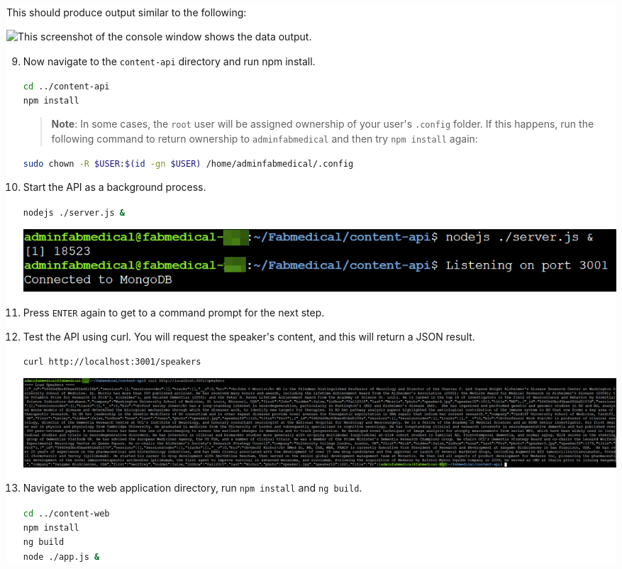    This should produce output similar to the following:

   ![This screenshot of the console window shows the data output.](media/Ex1-Task1.8.png "Show database records")

9. Now navigate to the `content-api` directory and run npm install.

   ```bash
   cd ../content-api
   npm install
   ```

   > **Note**: In some cases, the `root` user will be assigned ownership of your user's `.config` folder. If this happens, run the following command to return ownership to `adminfabmedical` and then try `npm install` again:

   ```bash
   sudo chown -R $USER:$(id -gn $USER) /home/adminfabmedical/.config
   ```

10. Start the API as a background process.

    ```bash
    nodejs ./server.js &
    ```

    ![In this screenshot, nodejs ./server.js & has been typed and run at the command prompt, which starts the API as a background process.](media/image47.png "Start the mongodb in background")

11. Press `ENTER` again to get to a command prompt for the next step.

12. Test the API using curl. You will request the speaker's content, and this will return a JSON result.

    ```bash
    curl http://localhost:3001/speakers
    ```

    ![In this screenshot, made a curl request to view speakers.](media/image47_1.png "Display speaker data")

13. Navigate to the web application directory, run `npm install` and `ng build`.

    ```bash
    cd ../content-web
    npm install
    ng build
    node ./app.js &
    ```
